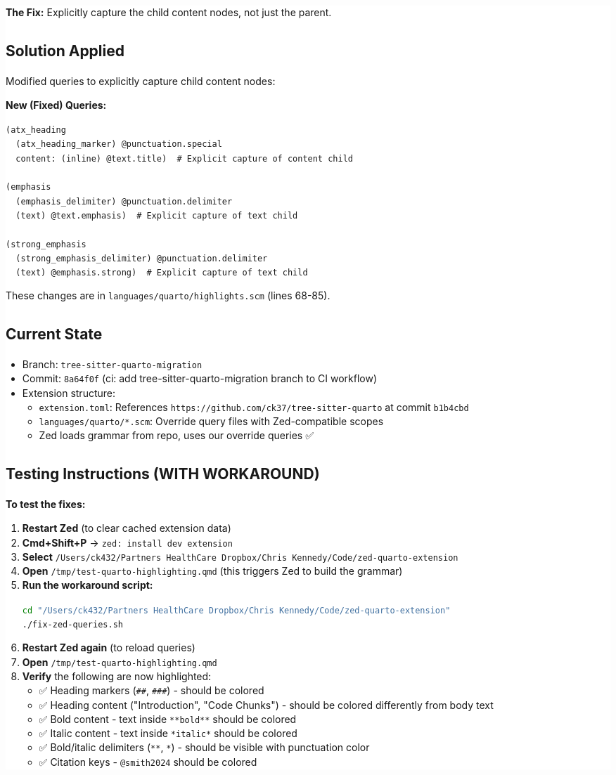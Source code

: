 **The Fix:** Explicitly capture the child content nodes, not just the parent.

## Solution Applied

Modified queries to explicitly capture child content nodes:

**New (Fixed) Queries:**
```scheme
(atx_heading
  (atx_heading_marker) @punctuation.special
  content: (inline) @text.title)  # Explicit capture of content child

(emphasis
  (emphasis_delimiter) @punctuation.delimiter
  (text) @text.emphasis)  # Explicit capture of text child

(strong_emphasis
  (strong_emphasis_delimiter) @punctuation.delimiter
  (text) @emphasis.strong)  # Explicit capture of text child
```

These changes are in `languages/quarto/highlights.scm` (lines 68-85).

## Current State

- Branch: `tree-sitter-quarto-migration`
- Commit: `8a64f0f` (ci: add tree-sitter-quarto-migration branch to CI workflow)
- Extension structure:
  - `extension.toml`: References `https://github.com/ck37/tree-sitter-quarto` at commit `b1b4cbd`
  - `languages/quarto/*.scm`: Override query files with Zed-compatible scopes
  - Zed loads grammar from repo, uses our override queries ✅

## Testing Instructions (WITH WORKAROUND)

**To test the fixes:**

1. **Restart Zed** (to clear cached extension data)
2. **Cmd+Shift+P** → `zed: install dev extension`
3. **Select** `/Users/ck432/Partners HealthCare Dropbox/Chris Kennedy/Code/zed-quarto-extension`
4. **Open** `/tmp/test-quarto-highlighting.qmd` (this triggers Zed to build the grammar)
5. **Run the workaround script:**
   ```bash
   cd "/Users/ck432/Partners HealthCare Dropbox/Chris Kennedy/Code/zed-quarto-extension"
   ./fix-zed-queries.sh
   ```
6. **Restart Zed again** (to reload queries)
7. **Open** `/tmp/test-quarto-highlighting.qmd`
8. **Verify** the following are now highlighted:
   - ✅ Heading markers (`##`, `###`) - should be colored
   - ✅ Heading content ("Introduction", "Code Chunks") - should be colored differently from body text
   - ✅ Bold content - text inside `**bold**` should be colored
   - ✅ Italic content - text inside `*italic*` should be colored
   - ✅ Bold/italic delimiters (`**`, `*`) - should be visible with punctuation color
   - ✅ Citation keys - `@smith2024` should be colored

